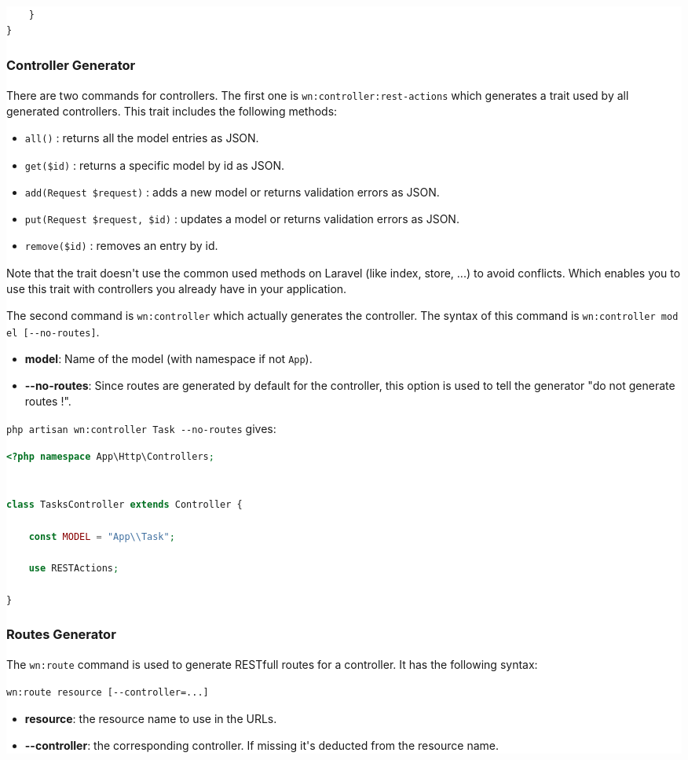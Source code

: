 ```php
    }
}
```

### Controller Generator

There are two commands for controllers. The first one is `wn:controller:rest-actions` which generates a trait used by all generated controllers. This trait includes the following methods:

- `all()` : returns all the model entries as JSON.

- `get($id)` : returns a specific model by id as JSON.

- `add(Request $request)` : adds a new model or returns validation errors as JSON.

- `put(Request $request, $id)` : updates a model or returns validation errors as JSON.

- `remove($id)` : removes an entry by id.

Note that the trait doesn't use the common used methods on Laravel (like index, store, ...) to avoid conflicts. Which enables you to use this trait with controllers you already have in your application.

The second command is `wn:controller` which actually generates the controller. The syntax of this command is `wn:controller model [--no-routes]`.

- **model**: Name of the model (with namespace if not `App`).

- **--no-routes**: Since routes are generated by default for the controller, this option is used to tell the generator "do not generate routes !".

`php artisan wn:controller Task --no-routes` gives:


```php
<?php namespace App\Http\Controllers;


class TasksController extends Controller {

	const MODEL = "App\\Task";

	use RESTActions;

}
```

### Routes Generator

The `wn:route` command is used to generate RESTfull routes for a controller. It has the following syntax:

`wn:route resource [--controller=...]`

- **resource**: the resource name to use in the URLs.

- **--controller**: the corresponding controller. If missing it's deducted from the resource name.
